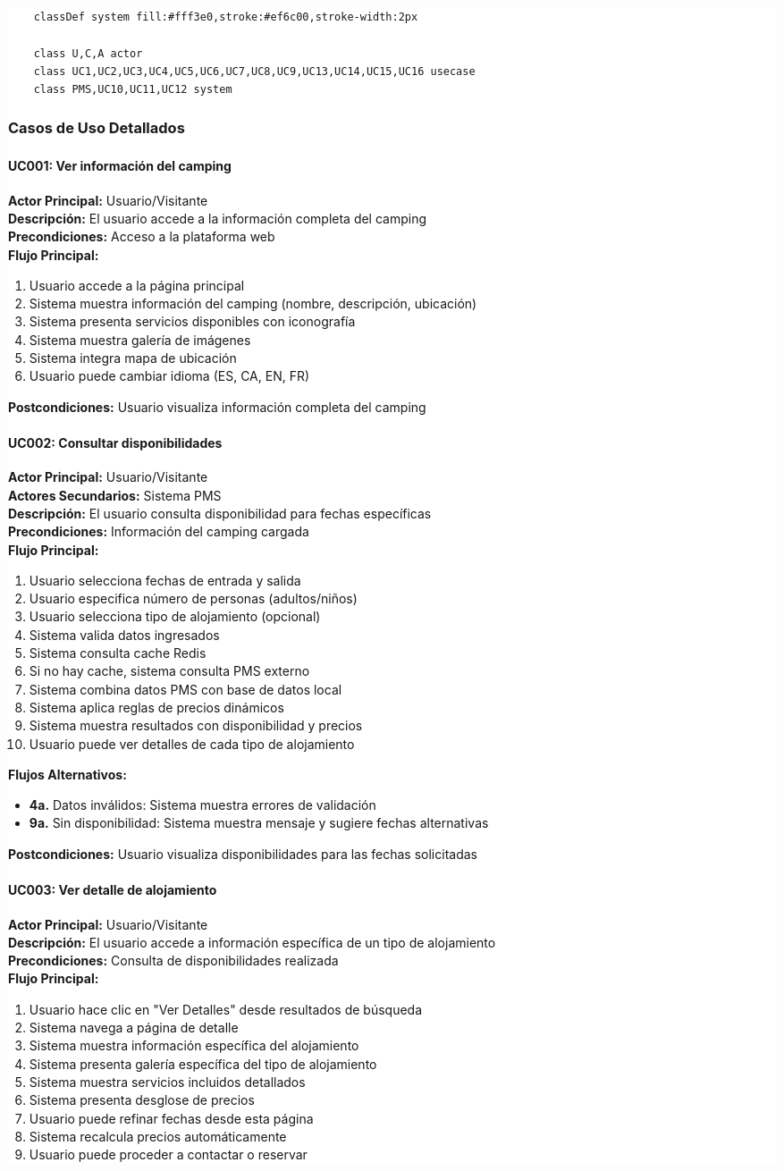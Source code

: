 ```mermaid
    classDef system fill:#fff3e0,stroke:#ef6c00,stroke-width:2px

    class U,C,A actor
    class UC1,UC2,UC3,UC4,UC5,UC6,UC7,UC8,UC9,UC13,UC14,UC15,UC16 usecase
    class PMS,UC10,UC11,UC12 system
```

### Casos de Uso Detallados

#### UC001: Ver información del camping
**Actor Principal:** Usuario/Visitante  
**Descripción:** El usuario accede a la información completa del camping  
**Precondiciones:** Acceso a la plataforma web  
**Flujo Principal:**
1. Usuario accede a la página principal
2. Sistema muestra información del camping (nombre, descripción, ubicación)
3. Sistema presenta servicios disponibles con iconografía
4. Sistema muestra galería de imágenes
5. Sistema integra mapa de ubicación
6. Usuario puede cambiar idioma (ES, CA, EN, FR)

**Postcondiciones:** Usuario visualiza información completa del camping

#### UC002: Consultar disponibilidades  
**Actor Principal:** Usuario/Visitante  
**Actores Secundarios:** Sistema PMS  
**Descripción:** El usuario consulta disponibilidad para fechas específicas  
**Precondiciones:** Información del camping cargada  
**Flujo Principal:**
1. Usuario selecciona fechas de entrada y salida
2. Usuario especifica número de personas (adultos/niños)
3. Usuario selecciona tipo de alojamiento (opcional)
4. Sistema valida datos ingresados
5. Sistema consulta cache Redis
6. Si no hay cache, sistema consulta PMS externo
7. Sistema combina datos PMS con base de datos local
8. Sistema aplica reglas de precios dinámicos
9. Sistema muestra resultados con disponibilidad y precios
10. Usuario puede ver detalles de cada tipo de alojamiento

**Flujos Alternativos:**
- **4a.** Datos inválidos: Sistema muestra errores de validación
- **9a.** Sin disponibilidad: Sistema muestra mensaje y sugiere fechas alternativas

**Postcondiciones:** Usuario visualiza disponibilidades para las fechas solicitadas

#### UC003: Ver detalle de alojamiento
**Actor Principal:** Usuario/Visitante  
**Descripción:** El usuario accede a información específica de un tipo de alojamiento  
**Precondiciones:** Consulta de disponibilidades realizada  
**Flujo Principal:**
1. Usuario hace clic en "Ver Detalles" desde resultados de búsqueda
2. Sistema navega a página de detalle
3. Sistema muestra información específica del alojamiento
4. Sistema presenta galería específica del tipo de alojamiento
5. Sistema muestra servicios incluidos detallados
6. Sistema presenta desglose de precios
7. Usuario puede refinar fechas desde esta página
8. Sistema recalcula precios automáticamente
9. Usuario puede proceder a contactar o reservar
